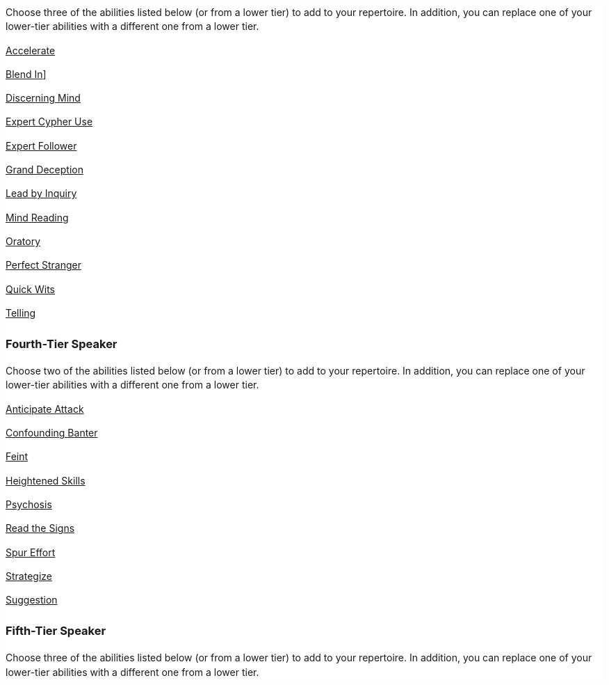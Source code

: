 Choose three of the abilities listed below (or from a lower tier) to add to your repertoire. In addition, you can replace one of your lower-tier abilities with a different one from a lower tier.
  

  
[Accelerate](Accelerate.md)
  
[Blend In](Blend-In.md)]
  
[Discerning Mind](Discerning-Mind.md)
  
[Expert Cypher Use](Expert-Cypher-Use.md)
  
[Expert Follower](Expert-Follower.md)
  
[Grand Deception](Grand-Deception.md)
  
[Lead by Inquiry](Lead-by-Inquiry.md)
  
[Mind Reading](Mind-Reading.md)
  
[Oratory](Oratory.md)
  
[Perfect Stranger](Perfect-Stranger.md)
  
[Quick Wits](Quick-Wits.md)
  
[Telling](Telling.md)
  

  
### Fourth-Tier Speaker
  

  
Choose two of the abilities listed below (or from a lower tier) to add to your repertoire. In addition, you can replace one of your lower-tier abilities with a different one from a lower tier.
  

  
[Anticipate Attack](Anticipate-Attack.md)
  
[Confounding Banter](Confounding-Banter.md)
  
[Feint](Feint.md)
  
[Heightened Skills](Heightened-Skills.md)
  
[Psychosis](Psychosis.md)
  
[Read the Signs](Read-the-Signs.md)
  
[Spur Effort](Spur-Effort.md)
  
[Strategize](Strategize.md)
  
[Suggestion](Suggestion.md)
  

  
### Fifth-Tier Speaker
  

  
Choose three of the abilities listed below (or from a lower tier) to add to your repertoire. In addition, you can replace one of your lower-tier abilities with a different one from a lower tier.
  